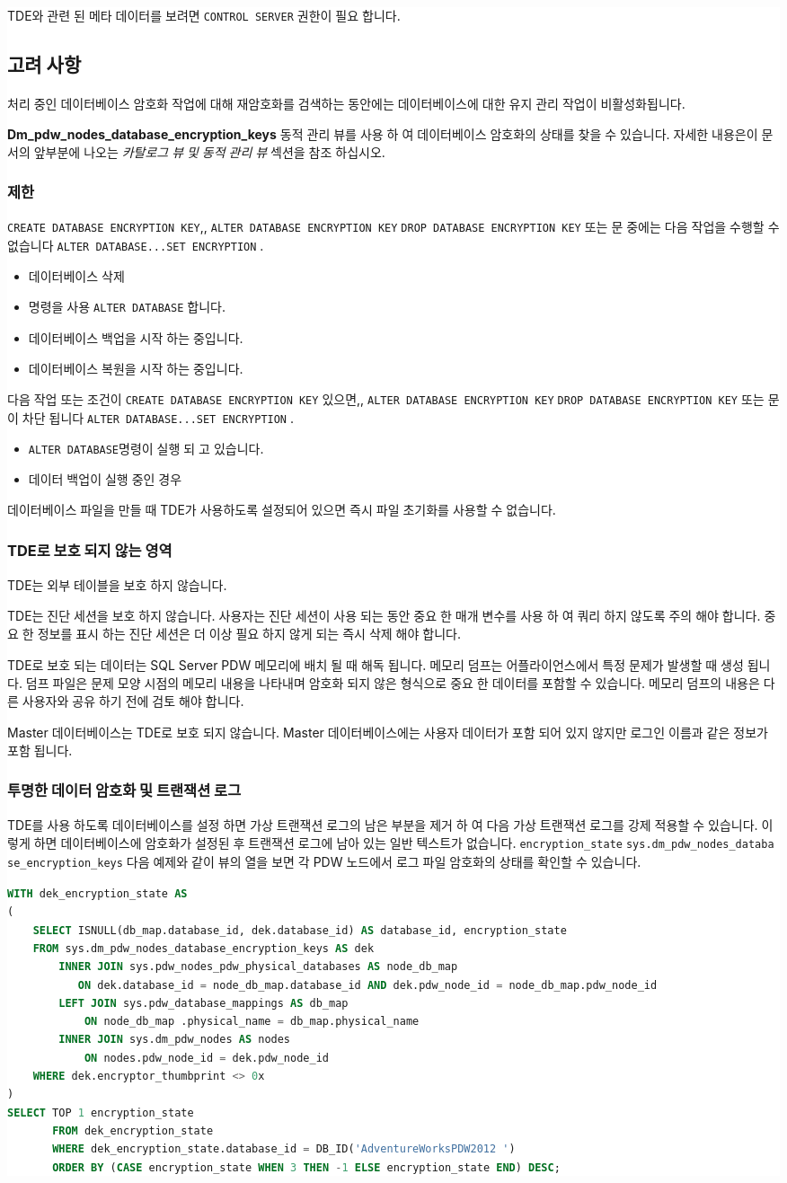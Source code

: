 TDE와 관련 된 메타 데이터를 보려면 `CONTROL SERVER` 권한이 필요 합니다.  
  
## <a name="considerations"></a>고려 사항  
처리 중인 데이터베이스 암호화 작업에 대해 재암호화를 검색하는 동안에는 데이터베이스에 대한 유지 관리 작업이 비활성화됩니다.  
  
**Dm_pdw_nodes_database_encryption_keys** 동적 관리 뷰를 사용 하 여 데이터베이스 암호화의 상태를 찾을 수 있습니다. 자세한 내용은이 문서의 앞부분에 나오는 *카탈로그 뷰 및 동적 관리 뷰* 섹션을 참조 하십시오.  
  
### <a name="restrictions"></a>제한  
`CREATE DATABASE ENCRYPTION KEY`,, `ALTER DATABASE ENCRYPTION KEY` `DROP DATABASE ENCRYPTION KEY` 또는 문 중에는 다음 작업을 수행할 수 없습니다 `ALTER DATABASE...SET ENCRYPTION` .  
  
-   데이터베이스 삭제  
  
-   명령을 사용 `ALTER DATABASE` 합니다.  
  
-   데이터베이스 백업을 시작 하는 중입니다.  
  
-   데이터베이스 복원을 시작 하는 중입니다.  
  
다음 작업 또는 조건이 `CREATE DATABASE ENCRYPTION KEY` 있으면,, `ALTER DATABASE ENCRYPTION KEY` `DROP DATABASE ENCRYPTION KEY` 또는 문이 차단 됩니다 `ALTER DATABASE...SET ENCRYPTION` .  
  
-   `ALTER DATABASE`명령이 실행 되 고 있습니다.  
  
-   데이터 백업이 실행 중인 경우  
  
데이터베이스 파일을 만들 때 TDE가 사용하도록 설정되어 있으면 즉시 파일 초기화를 사용할 수 없습니다.  
  
### <a name="areas-not-protected-by-tde"></a>TDE로 보호 되지 않는 영역  
TDE는 외부 테이블을 보호 하지 않습니다.  
  
TDE는 진단 세션을 보호 하지 않습니다. 사용자는 진단 세션이 사용 되는 동안 중요 한 매개 변수를 사용 하 여 쿼리 하지 않도록 주의 해야 합니다. 중요 한 정보를 표시 하는 진단 세션은 더 이상 필요 하지 않게 되는 즉시 삭제 해야 합니다.  
  
TDE로 보호 되는 데이터는 SQL Server PDW 메모리에 배치 될 때 해독 됩니다. 메모리 덤프는 어플라이언스에서 특정 문제가 발생할 때 생성 됩니다. 덤프 파일은 문제 모양 시점의 메모리 내용을 나타내며 암호화 되지 않은 형식으로 중요 한 데이터를 포함할 수 있습니다. 메모리 덤프의 내용은 다른 사용자와 공유 하기 전에 검토 해야 합니다.  
  
Master 데이터베이스는 TDE로 보호 되지 않습니다. Master 데이터베이스에는 사용자 데이터가 포함 되어 있지 않지만 로그인 이름과 같은 정보가 포함 됩니다.  
  
### <a name="transparent-data-encryption-and-transaction-logs"></a>투명한 데이터 암호화 및 트랜잭션 로그  
TDE를 사용 하도록 데이터베이스를 설정 하면 가상 트랜잭션 로그의 남은 부분을 제거 하 여 다음 가상 트랜잭션 로그를 강제 적용할 수 있습니다. 이렇게 하면 데이터베이스에 암호화가 설정된 후 트랜잭션 로그에 남아 있는 일반 텍스트가 없습니다. `encryption_state` `sys.dm_pdw_nodes_database_encryption_keys` 다음 예제와 같이 뷰의 열을 보면 각 PDW 노드에서 로그 파일 암호화의 상태를 확인할 수 있습니다.  
  
```sql  
WITH dek_encryption_state AS   
(  
    SELECT ISNULL(db_map.database_id, dek.database_id) AS database_id, encryption_state  
    FROM sys.dm_pdw_nodes_database_encryption_keys AS dek  
        INNER JOIN sys.pdw_nodes_pdw_physical_databases AS node_db_map  
           ON dek.database_id = node_db_map.database_id AND dek.pdw_node_id = node_db_map.pdw_node_id  
        LEFT JOIN sys.pdw_database_mappings AS db_map  
            ON node_db_map .physical_name = db_map.physical_name  
        INNER JOIN sys.dm_pdw_nodes AS nodes  
            ON nodes.pdw_node_id = dek.pdw_node_id  
    WHERE dek.encryptor_thumbprint <> 0x  
)  
SELECT TOP 1 encryption_state  
       FROM dek_encryption_state  
       WHERE dek_encryption_state.database_id = DB_ID('AdventureWorksPDW2012 ')  
       ORDER BY (CASE encryption_state WHEN 3 THEN -1 ELSE encryption_state END) DESC;  
```  
  
